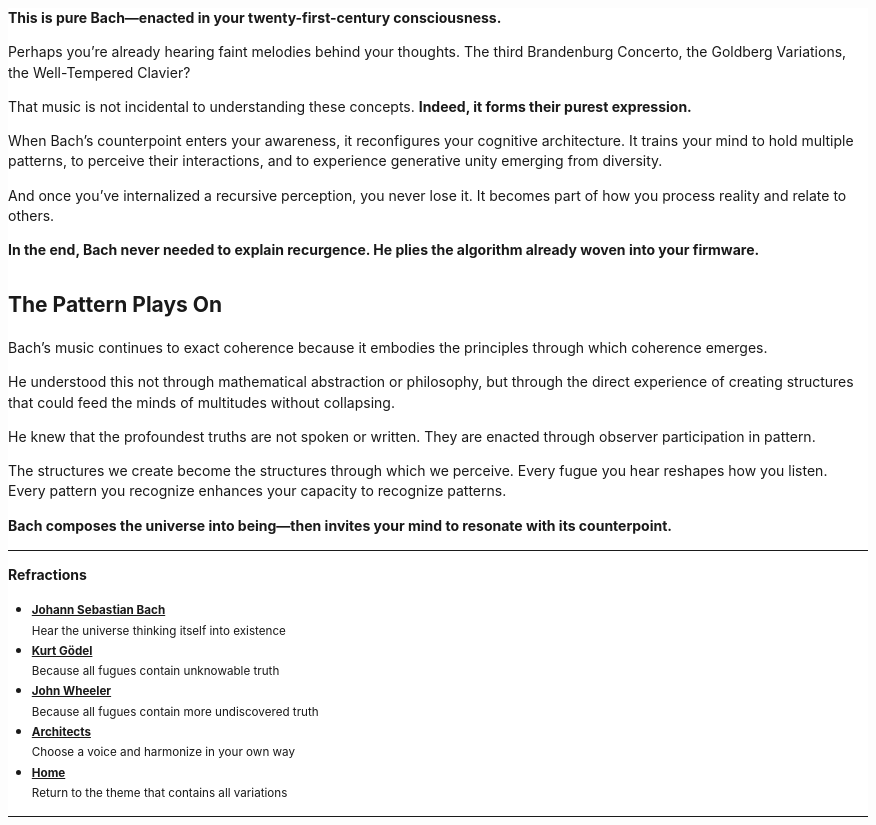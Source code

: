 **This is pure Bach—enacted in your twenty-first-century consciousness.**

Perhaps you’re already hearing faint melodies behind your thoughts. The third Brandenburg Concerto, the Goldberg Variations, the Well-Tempered Clavier?

That music is not incidental to understanding these concepts. **Indeed, it forms their purest expression.**

When Bach’s counterpoint enters your awareness, it reconfigures your cognitive architecture. It trains your mind to hold multiple patterns, to perceive their interactions, and to experience generative unity emerging from diversity.

And once you’ve internalized a recursive perception, you never lose it. It becomes part of how you process reality and relate to others.

**In the end, Bach never needed to explain recurgence. He plies the algorithm already woven into your firmware.**

## The Pattern Plays On

Bach’s music continues to exact coherence because it embodies the principles through which coherence emerges.

He understood this not through mathematical abstraction or philosophy, but through the direct experience of creating structures that could feed the minds of multitudes without collapsing.

He knew that the profoundest truths are not spoken or written. They are enacted through observer participation in pattern.

The structures we create become the structures through which we perceive. Every fugue you hear reshapes how you listen. Every pattern you recognize enhances your capacity to recognize patterns.

**Bach composes the universe into being—then invites your mind to resonate with its counterpoint.**

---

**Refractions**

- **<small>[Johann Sebastian Bach](/architects/bach/)</small>**  
  <small>Hear the universe thinking itself into existence</small>
- **<small>[Kurt Gödel](/architects/godel/)</small>**  
  <small>Because all fugues contain unknowable truth</small>
- **<small>[John Wheeler](/architects/wheelerl/)</small>**  
<small>Because all fugues contain more undiscovered truth</small>
- **<small>[Architects](/architects/)</small>**  
  <small>Choose a voice and harmonize in your own way</small>
- **<small>[Home](/)</small>**  
  <small>Return to the theme that contains all variations</small>

---
